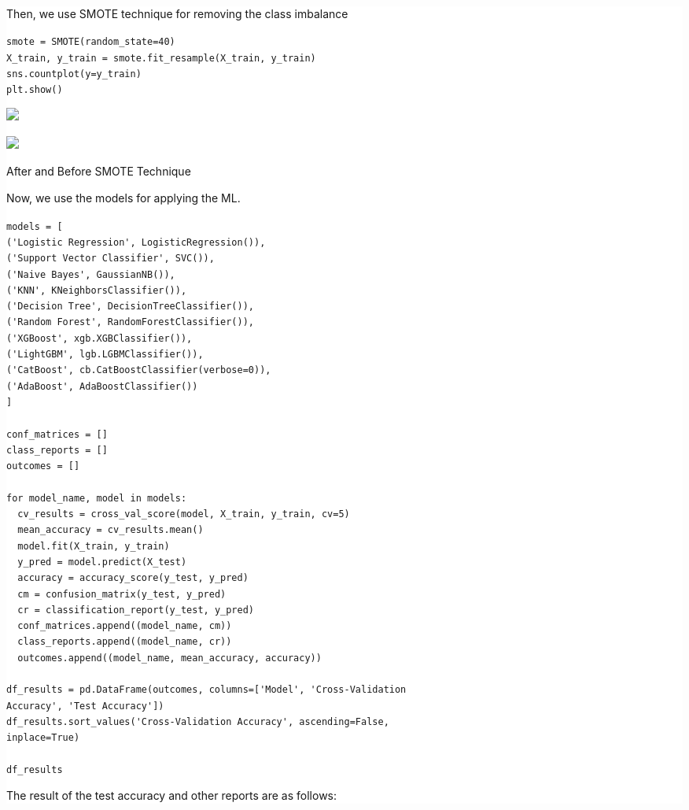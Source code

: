 Then, we use SMOTE technique for removing the class imbalance

```
smote = SMOTE(random_state=40)
X_train, y_train = smote.fit_resample(X_train, y_train)
sns.countplot(y=y_train)
plt.show()
```

![](https://miro.medium.com/v2/resize:fit:1354/1*8e9H9nj4t9X_7ZKztg314g.png)

![](https://miro.medium.com/v2/resize:fit:1354/1*80onKqNF6aWiedHikztSxQ.png)

After and Before SMOTE Technique

Now, we use the models for applying the ML.

```
models = [
('Logistic Regression', LogisticRegression()),
('Support Vector Classifier', SVC()),
('Naive Bayes', GaussianNB()),
('KNN', KNeighborsClassifier()),
('Decision Tree', DecisionTreeClassifier()),
('Random Forest', RandomForestClassifier()),
('XGBoost', xgb.XGBClassifier()),
('LightGBM', lgb.LGBMClassifier()),
('CatBoost', cb.CatBoostClassifier(verbose=0)),
('AdaBoost', AdaBoostClassifier())
]

conf_matrices = []
class_reports = []
outcomes = []

for model_name, model in models:
  cv_results = cross_val_score(model, X_train, y_train, cv=5)
  mean_accuracy = cv_results.mean()
  model.fit(X_train, y_train)
  y_pred = model.predict(X_test)
  accuracy = accuracy_score(y_test, y_pred)
  cm = confusion_matrix(y_test, y_pred)
  cr = classification_report(y_test, y_pred)
  conf_matrices.append((model_name, cm))
  class_reports.append((model_name, cr))
  outcomes.append((model_name, mean_accuracy, accuracy))

df_results = pd.DataFrame(outcomes, columns=['Model', 'Cross-Validation
Accuracy', 'Test Accuracy'])
df_results.sort_values('Cross-Validation Accuracy', ascending=False,
inplace=True)

df_results
```
The result of the test accuracy and other reports are as follows:
